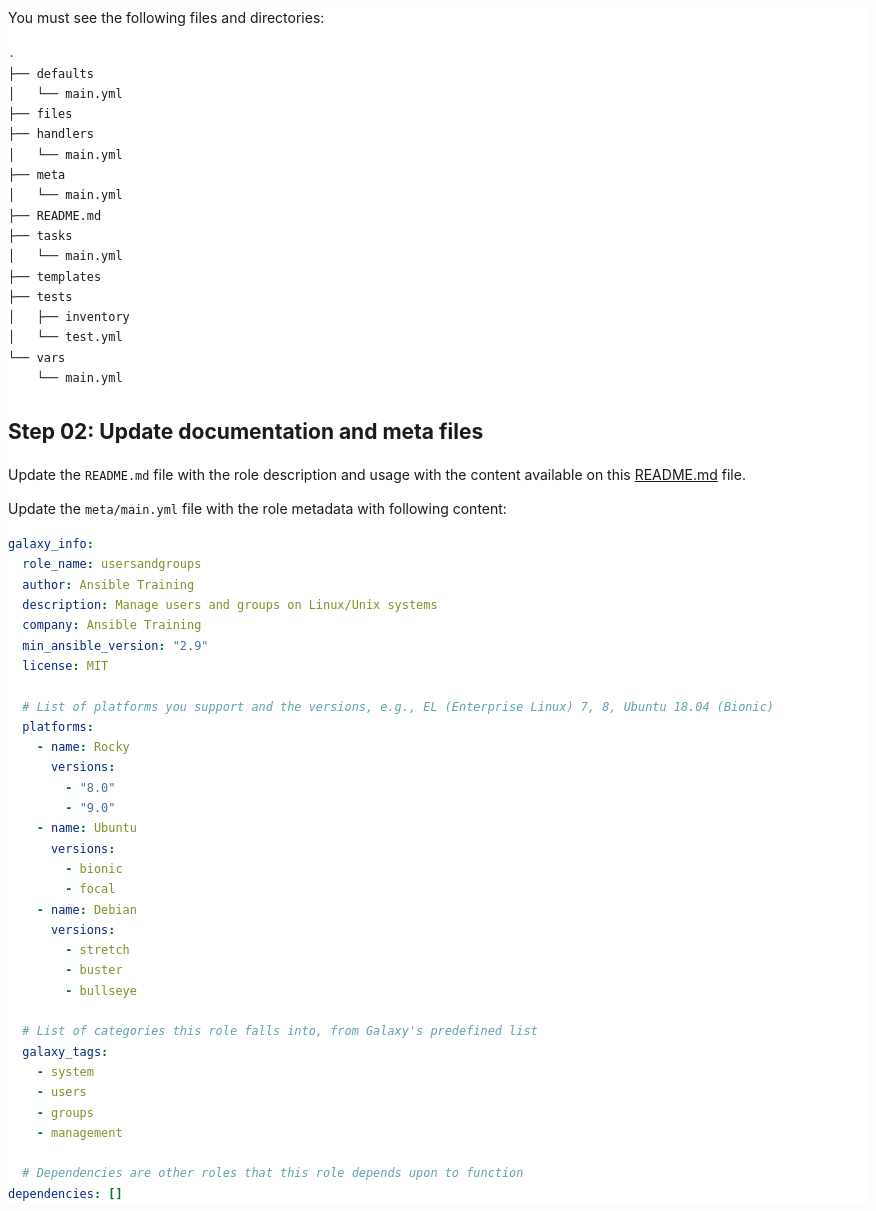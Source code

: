 You must see the following files and directories:

```bash
.
├── defaults
│   └── main.yml
├── files
├── handlers
│   └── main.yml
├── meta
│   └── main.yml
├── README.md
├── tasks
│   └── main.yml
├── templates
├── tests
│   ├── inventory
│   └── test.yml
└── vars
    └── main.yml
```

## Step 02: Update documentation and meta files

Update the `README.md` file with the role description and usage with the content available on this [README.md](lab05/README.md) file.

Update the `meta/main.yml` file with the role metadata with following content:

```yaml
galaxy_info:
  role_name: usersandgroups
  author: Ansible Training
  description: Manage users and groups on Linux/Unix systems
  company: Ansible Training
  min_ansible_version: "2.9"
  license: MIT

  # List of platforms you support and the versions, e.g., EL (Enterprise Linux) 7, 8, Ubuntu 18.04 (Bionic)
  platforms:
    - name: Rocky
      versions:
        - "8.0"
        - "9.0"
    - name: Ubuntu
      versions:
        - bionic
        - focal
    - name: Debian
      versions:
        - stretch
        - buster
        - bullseye

  # List of categories this role falls into, from Galaxy's predefined list
  galaxy_tags:
    - system
    - users
    - groups
    - management

  # Dependencies are other roles that this role depends upon to function
dependencies: []

```